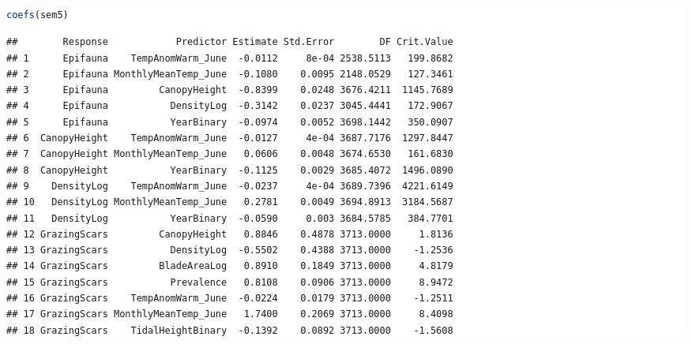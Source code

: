 ``` r
coefs(sem5)
```

    ##        Response            Predictor Estimate Std.Error        DF Crit.Value
    ## 1      Epifauna    TempAnomWarm_June  -0.0112     8e-04 2538.5113   199.8682
    ## 2      Epifauna MonthlyMeanTemp_June  -0.1080    0.0095 2148.0529   127.3461
    ## 3      Epifauna         CanopyHeight  -0.8399    0.0248 3676.4211  1145.7689
    ## 4      Epifauna           DensityLog  -0.3142    0.0237 3045.4441   172.9067
    ## 5      Epifauna           YearBinary  -0.0974    0.0052 3698.1442   350.0907
    ## 6  CanopyHeight    TempAnomWarm_June  -0.0127     4e-04 3687.7176  1297.8447
    ## 7  CanopyHeight MonthlyMeanTemp_June   0.0606    0.0048 3674.6530   161.6830
    ## 8  CanopyHeight           YearBinary  -0.1125    0.0029 3685.4072  1496.0890
    ## 9    DensityLog    TempAnomWarm_June  -0.0237     4e-04 3689.7396  4221.6149
    ## 10   DensityLog MonthlyMeanTemp_June   0.2781    0.0049 3694.8913  3184.5687
    ## 11   DensityLog           YearBinary  -0.0590     0.003 3684.5785   384.7701
    ## 12 GrazingScars         CanopyHeight   0.8846    0.4878 3713.0000     1.8136
    ## 13 GrazingScars           DensityLog  -0.5502    0.4388 3713.0000    -1.2536
    ## 14 GrazingScars         BladeAreaLog   0.8910    0.1849 3713.0000     4.8179
    ## 15 GrazingScars           Prevalence   0.8108    0.0906 3713.0000     8.9472
    ## 16 GrazingScars    TempAnomWarm_June  -0.0224    0.0179 3713.0000    -1.2511
    ## 17 GrazingScars MonthlyMeanTemp_June   1.7400    0.2069 3713.0000     8.4098
    ## 18 GrazingScars    TidalHeightBinary  -0.1392    0.0892 3713.0000    -1.5608
